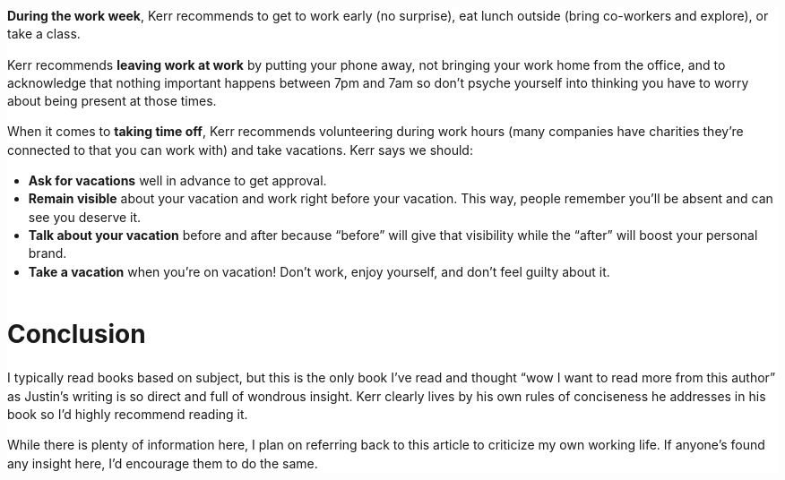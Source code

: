 **During the work week**, Kerr recommends to get to work early (no surprise), eat lunch outside (bring co-workers and explore), or take a class.

Kerr recommends **leaving work at work** by putting your phone away, not bringing your work home from the office, and to acknowledge that nothing important happens between 7pm and 7am so don’t psyche yourself into thinking you have to worry about being present at those times.

When it comes to **taking time off**, Kerr recommends volunteering during work hours (many companies have charities they’re connected to that you can work with) and take vacations. Kerr says we should:
- **Ask for vacations** well in advance to get approval.
- **Remain visible** about your vacation and work right before your vacation. This way, people remember you’ll be absent and can see you deserve it.
- **Talk about your vacation** before and after because “before” will give that visibility while the “after” will boost your personal brand.
- **Take a vacation** when you’re on vacation! Don’t work, enjoy yourself, and don’t feel guilty about it.

# Conclusion
I typically read books based on subject, but this is the only book I’ve read and thought “wow I want to read more from this author” as Justin’s writing is so direct and full of wondrous insight. Kerr clearly lives by his own rules of conciseness he addresses in his book so I’d highly recommend reading it.

While there is plenty of information here, I plan on referring back to this article to criticize my own working life. If anyone’s found any insight here, I’d encourage them to do the same.
